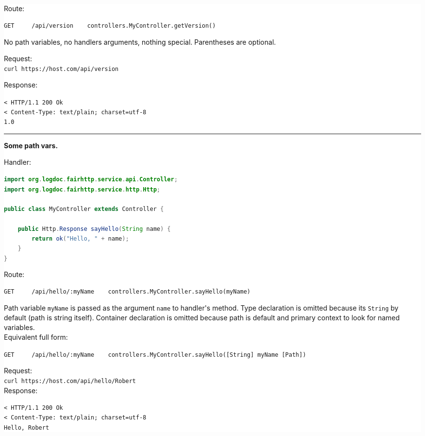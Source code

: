 Route:
```text
GET     /api/version    controllers.MyController.getVersion()
```

No path variables, no handlers arguments, nothing special. Parentheses are optional.

Request:  
`curl https://host.com/api/version`  

Response:
```text
< HTTP/1.1 200 Ok
< Content-Type: text/plain; charset=utf-8
1.0
```

---------------------------------------
**Some path vars.**

Handler:
```java
import org.logdoc.fairhttp.service.api.Controller;
import org.logdoc.fairhttp.service.http.Http;

public class MyController extends Controller {

    public Http.Response sayHello(String name) {
        return ok("Hello, " + name);
    }
}
```

Route:
```text
GET     /api/hello/:myName    controllers.MyController.sayHello(myName)
```

Path variable `myName` is passed as the argument `name` to handler's method. Type declaration is omitted because its `String` by default (path is string itself). 
Container declaration is omitted because path is default and primary context to look for named variables.   
Equivalent full form:
```text
GET     /api/hello/:myName    controllers.MyController.sayHello([String] myName [Path])
```

Request:  
`curl https://host.com/api/hello/Robert`  
Response:
```text
< HTTP/1.1 200 Ok
< Content-Type: text/plain; charset=utf-8
Hello, Robert
```


